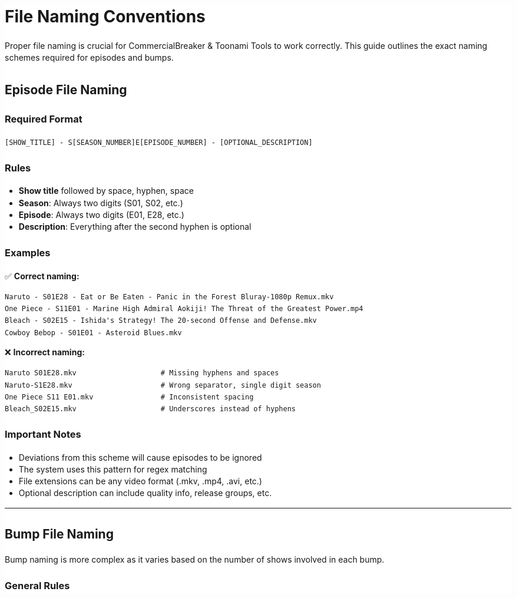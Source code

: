 # File Naming Conventions

Proper file naming is crucial for CommercialBreaker & Toonami Tools to work correctly. This guide outlines the exact naming schemes required for episodes and bumps.

## Episode File Naming

### Required Format

```
[SHOW_TITLE] - S[SEASON_NUMBER]E[EPISODE_NUMBER] - [OPTIONAL_DESCRIPTION]
```

### Rules

- **Show title** followed by space, hyphen, space
- **Season**: Always two digits (S01, S02, etc.)
- **Episode**: Always two digits (E01, E28, etc.)
- **Description**: Everything after the second hyphen is optional

### Examples

✅ **Correct naming:**
```
Naruto - S01E28 - Eat or Be Eaten - Panic in the Forest Bluray-1080p Remux.mkv
One Piece - S11E01 - Marine High Admiral Aokiji! The Threat of the Greatest Power.mp4
Bleach - S02E15 - Ishida's Strategy! The 20-second Offense and Defense.mkv
Cowboy Bebop - S01E01 - Asteroid Blues.mkv
```

❌ **Incorrect naming:**
```
Naruto S01E28.mkv                    # Missing hyphens and spaces
Naruto-S1E28.mkv                     # Wrong separator, single digit season
One Piece S11 E01.mkv                # Inconsistent spacing
Bleach_S02E15.mkv                    # Underscores instead of hyphens
```

### Important Notes

- Deviations from this scheme will cause episodes to be ignored
- The system uses this pattern for regex matching
- File extensions can be any video format (.mkv, .mp4, .avi, etc.)
- Optional description can include quality info, release groups, etc.

---

## Bump File Naming

Bump naming is more complex as it varies based on the number of shows involved in each bump.

### General Rules
